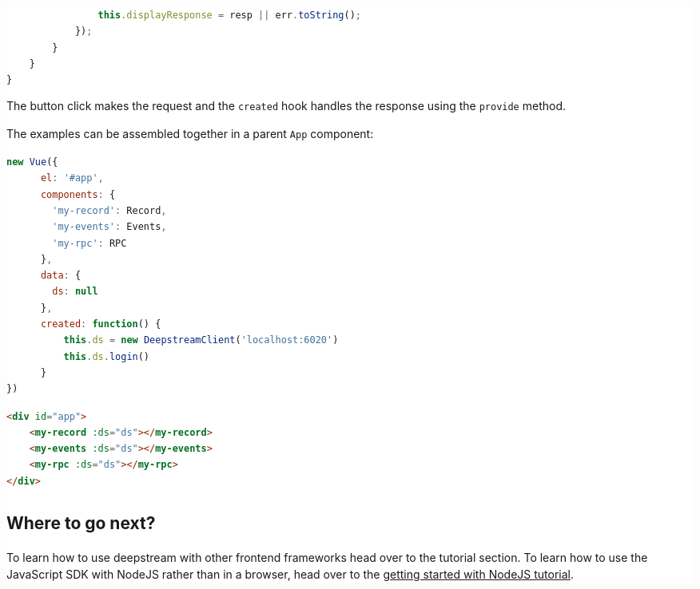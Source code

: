 ```javascript
                this.displayResponse = resp || err.toString();
            });
        }
    }
}
```

The button click makes the request and the `created` hook handles the response using the `provide` method.

The examples can be assembled together in a parent `App` component:

```javascript
new Vue({
      el: '#app',
      components: {
        'my-record': Record,
        'my-events': Events,
        'my-rpc': RPC
      },
      data: {
        ds: null
      },
      created: function() {
          this.ds = new DeepstreamClient('localhost:6020')
          this.ds.login()
      }
})
```

```html
<div id="app">
    <my-record :ds="ds"></my-record>
    <my-events :ds="ds"></my-events>
    <my-rpc :ds="ds"></my-rpc>
</div>
```

## Where to go next?
To learn how to use deepstream with other frontend frameworks head over to the tutorial section. To learn how to use the JavaScript SDK with NodeJS rather than in a browser, head over to the [getting started with NodeJS tutorial](../../getting-started/javascript).
